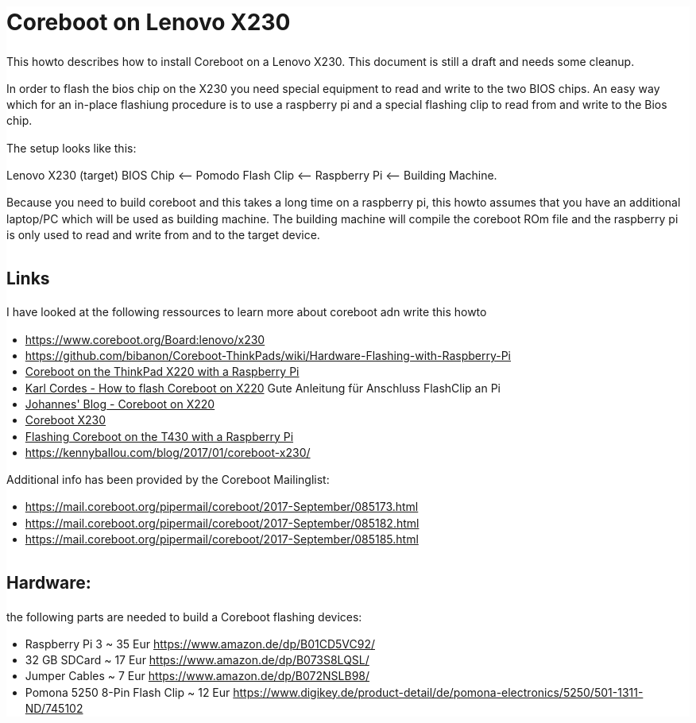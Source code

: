 # Coreboot on Lenovo X230

This howto describes how to install Coreboot on a Lenovo X230.
This document is still a draft and needs some cleanup.

In order to flash the bios chip on the X230 you need special equipment to read and write to the two BIOS chips.
An easy way which for an in-place flashiung procedure is to use a raspberry pi and a special flashing clip to read from and write to the Bios chip.

The setup looks like this:

Lenovo X230 (target) BIOS Chip <-- Pomodo Flash Clip <-- Raspberry Pi <-- Building Machine.

Because you need to build coreboot and this takes a long time on a raspberry pi, this howto assumes that you have an additional laptop/PC which will be used as building machine.
The building machine will compile the coreboot ROm file and the raspberry pi is only used to read and write from and to the target device.

## Links
I have looked at the following ressources to learn more about coreboot adn write this howto

- https://www.coreboot.org/Board:lenovo/x230
- https://github.com/bibanon/Coreboot-ThinkPads/wiki/Hardware-Flashing-with-Raspberry-Pi
- [Coreboot on the ThinkPad X220 with a Raspberry Pi](https://tylercipriani.com/blog/2016/11/13/coreboot-on-the-thinkpad-x220-with-a-raspberry-pi/)
- [Karl Cordes - How to flash Coreboot on X220](https://karlcordes.com/coreboot-x220/)
  Gute Anleitung für Anschluss FlashClip an Pi
- [Johannes' Blog - Coreboot on X220](https://wej.k.vu/coreboot/coreboot_on_the_lenovo_thinkpad_x220/)
- [Coreboot X230]( https://blog.noq2.net/corebooting-thinkpad-x230.html)
- [Flashing Coreboot on the T430 with a Raspberry Pi](https://nm-projects.de/2017/08/flashing-coreboot-on-the-t430-with-a-raspberry-pi/)
- https://kennyballou.com/blog/2017/01/coreboot-x230/

Additional info has been provided by the Coreboot Mailinglist:

- https://mail.coreboot.org/pipermail/coreboot/2017-September/085173.html
- https://mail.coreboot.org/pipermail/coreboot/2017-September/085182.html
- https://mail.coreboot.org/pipermail/coreboot/2017-September/085185.html

## Hardware:
the following parts are needed to build a Coreboot flashing devices:

- Raspberry Pi 3 ~ 35 Eur
  https://www.amazon.de/dp/B01CD5VC92/
- 32 GB SDCard ~ 17 Eur
  https://www.amazon.de/dp/B073S8LQSL/
- Jumper Cables ~ 7 Eur
  https://www.amazon.de/dp/B072NSLB98/
- Pomona 5250 8-Pin Flash Clip ~ 12 Eur
  https://www.digikey.de/product-detail/de/pomona-electronics/5250/501-1311-ND/745102

